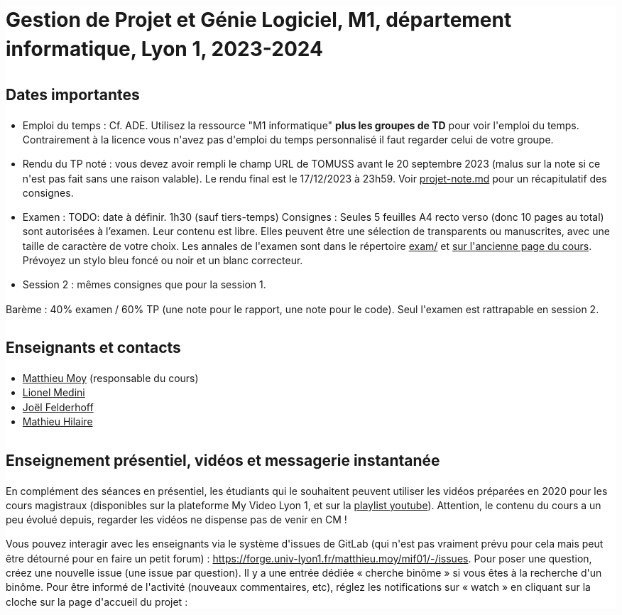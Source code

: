 
# Gestion de Projet et Génie Logiciel, M1, département informatique, Lyon 1, 2023-2024

## Dates importantes



* Emploi du temps : Cf. ADE.
  Utilisez la ressource "M1 informatique" **plus les groupes de TD** pour voir l'emploi du temps. Contrairement à la licence vous n'avez pas d'emploi du temps personnalisé il faut regarder celui de votre groupe.

* Rendu du TP noté : vous devez avoir rempli le champ URL de TOMUSS avant le 20 septembre 2023 (malus sur la note si ce n'est pas fait sans une raison valable). Le rendu final est le 17/12/2023 à 23h59. Voir
  [projet-note.md](projet-note.md) pour un récapitulatif des consignes.

* Examen : TODO: date à définir. 1h30 (sauf tiers-temps) Consignes : Seules 5
  feuilles A4 recto verso (donc 10 pages au total) sont autorisées à
  l’examen. Leur contenu est libre. Elles peuvent être une sélection de
  transparents ou manuscrites, avec une taille de caractère de votre
  choix. Les annales de l'examen sont dans le répertoire [exam/](http://matthieu-moy.fr/cours/mif01/exam/)
  et [sur l'ancienne page du
  cours](http://www.tabard.fr/cours/2017/mif01/). Prévoyez un stylo
  bleu foncé ou noir et un blanc correcteur.

* Session 2 : mêmes consignes que pour la session 1.

Barème : 40% examen / 60% TP (une note pour le rapport, une note pour le code). Seul l'examen est rattrapable en session 2.

## Enseignants et contacts

* [Matthieu Moy](https://matthieu-moy.fr/) (responsable du cours)
* [Lionel Medini](https://perso.liris.cnrs.fr/lionel.medini/)
* [Joël Felderhoff](https://perso.jfelderhoff.fr/)
* [Mathieu Hilaire](https://liris.cnrs.fr/page-membre/mathieu-hilaire)

## Enseignement présentiel, vidéos et messagerie instantanée

En complément des séances en présentiel, les étudiants qui le souhaitent peuvent utiliser les vidéos préparées en 2020 pour les cours magistraux (disponibles sur la plateforme My Video Lyon 1, et sur la [playlist youtube](https://www.youtube.com/playlist?list=PL6-YbcqXawf5ED3NHDZYejWJaAschnrO0)). Attention, le contenu du cours a un peu évolué depuis, regarder les vidéos ne dispense pas de venir en CM !

Vous pouvez interagir avec les enseignants via le système d'issues de GitLab (qui n'est pas vraiment prévu pour cela mais peut être détourné pour en faire un petit forum) : https://forge.univ-lyon1.fr/matthieu.moy/mif01/-/issues. Pour poser une question, créez une nouvelle issue (une issue par question). Il y a une entrée dédiée « cherche binôme » si vous êtes à la recherche d'un binôme. Pour être informé de l'activité (nouveaux commentaires, etc), réglez les notifications sur « watch » en cliquant sur la cloche sur la page d'accueil du projet :
